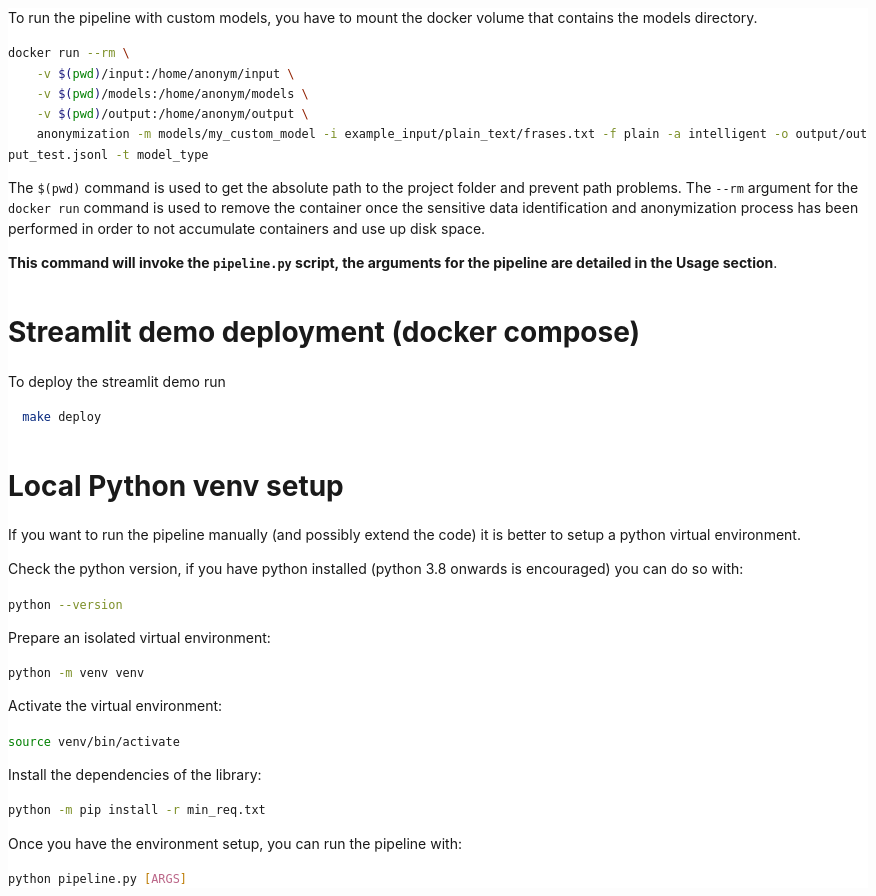 To run the pipeline with custom models, you have to mount the docker volume that contains the models directory.
```bash
docker run --rm \
	-v $(pwd)/input:/home/anonym/input \
	-v $(pwd)/models:/home/anonym/models \
	-v $(pwd)/output:/home/anonym/output \
	anonymization -m models/my_custom_model -i example_input/plain_text/frases.txt -f plain -a intelligent -o output/output_test.jsonl -t model_type
```

The `$(pwd)` command is used to get the absolute path to the project folder and prevent path problems. 
The `--rm` argument for the `docker run` command is used to remove the container once the sensitive data identification and anonymization process has been performed in order to not accumulate containers and use up disk space. 

**This command will invoke the `pipeline.py` script, the arguments for the pipeline are detailed in the Usage section**. 


# Streamlit demo deployment (docker compose)

To deploy the streamlit demo run

```bash
  make deploy
```

# Local Python venv setup
If you want to run the pipeline manually (and possibly extend the code) it is better to setup a python virtual environment.

Check the python version, if you have python installed (python 3.8 onwards is encouraged) you can do so with: 
```bash
python --version
```
Prepare an isolated virtual environment:
```bash
python -m venv venv
```
Activate the virtual environment:
```bash
source venv/bin/activate
```
Install the dependencies of the library:
```bash
python -m pip install -r min_req.txt
```

Once you have the environment setup, you can run the pipeline with:
```bash
python pipeline.py [ARGS]
```
